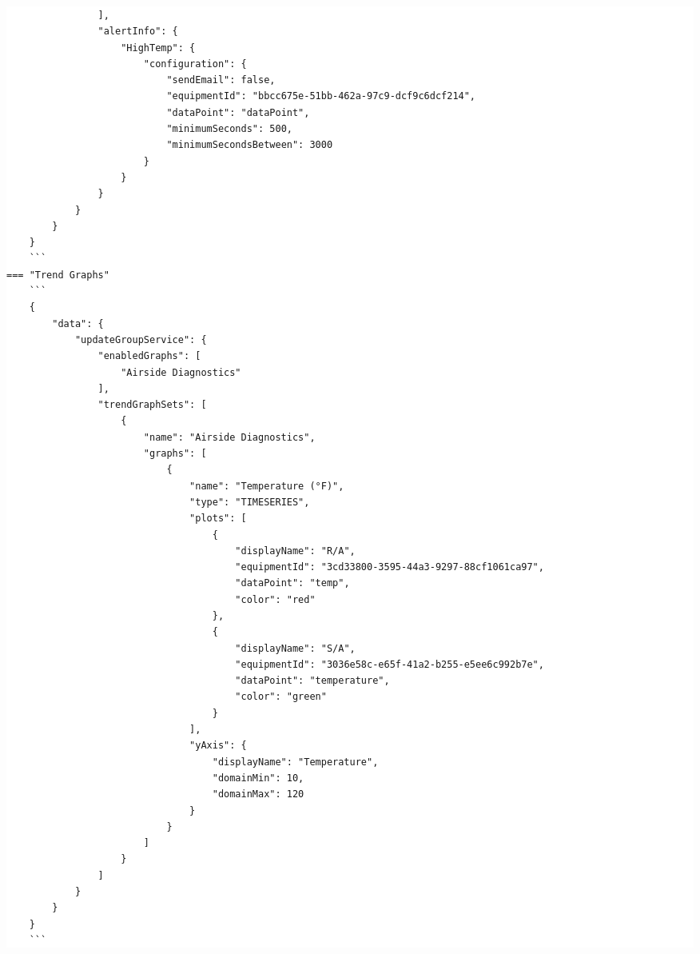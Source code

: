                     ],
                    "alertInfo": {
                        "HighTemp": {
                            "configuration": {
                                "sendEmail": false,
                                "equipmentId": "bbcc675e-51bb-462a-97c9-dcf9c6dcf214",
                                "dataPoint": "dataPoint",
                                "minimumSeconds": 500,
                                "minimumSecondsBetween": 3000 
                            }
                        }
                    }
                }
            }
        }
        ```
    === "Trend Graphs"
        ```
        {
            "data": {
                "updateGroupService": {
                    "enabledGraphs": [
                        "Airside Diagnostics"
                    ],
                    "trendGraphSets": [
                        {
                            "name": "Airside Diagnostics",
                            "graphs": [
                                {
                                    "name": "Temperature (°F)",
                                    "type": "TIMESERIES",
                                    "plots": [
                                        {
                                            "displayName": "R/A",
                                            "equipmentId": "3cd33800-3595-44a3-9297-88cf1061ca97",
                                            "dataPoint": "temp",
                                            "color": "red"
                                        },
                                        {
                                            "displayName": "S/A",
                                            "equipmentId": "3036e58c-e65f-41a2-b255-e5ee6c992b7e",
                                            "dataPoint": "temperature",
                                            "color": "green"
                                        }
                                    ],
                                    "yAxis": {
                                        "displayName": "Temperature",
                                        "domainMin": 10,
                                        "domainMax": 120
                                    }
                                }
                            ]
                        }
                    ]
                }
            }
        }
        ```
